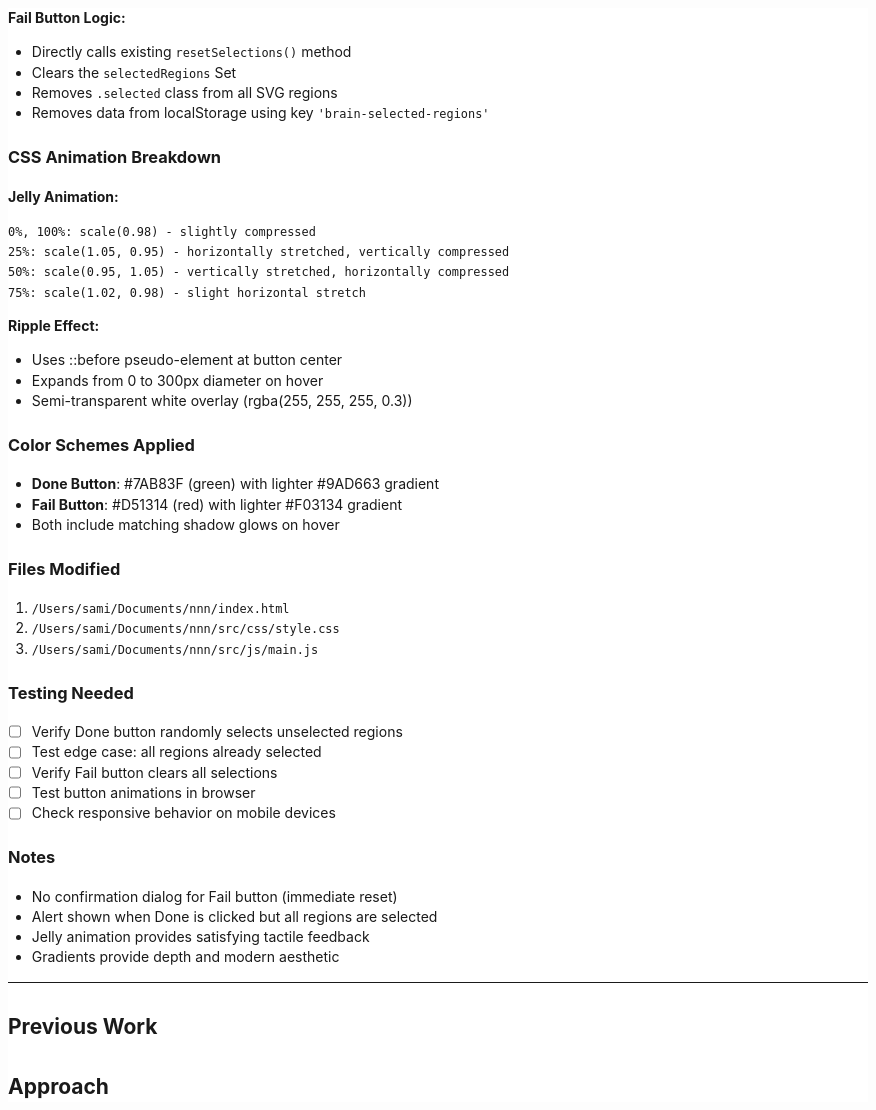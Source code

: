 **Fail Button Logic:**
- Directly calls existing `resetSelections()` method
- Clears the `selectedRegions` Set
- Removes `.selected` class from all SVG regions
- Removes data from localStorage using key `'brain-selected-regions'`

### CSS Animation Breakdown

**Jelly Animation:**
```
0%, 100%: scale(0.98) - slightly compressed
25%: scale(1.05, 0.95) - horizontally stretched, vertically compressed
50%: scale(0.95, 1.05) - vertically stretched, horizontally compressed
75%: scale(1.02, 0.98) - slight horizontal stretch
```

**Ripple Effect:**
- Uses ::before pseudo-element at button center
- Expands from 0 to 300px diameter on hover
- Semi-transparent white overlay (rgba(255, 255, 255, 0.3))

### Color Schemes Applied
- **Done Button**: #7AB83F (green) with lighter #9AD663 gradient
- **Fail Button**: #D51314 (red) with lighter #F03134 gradient
- Both include matching shadow glows on hover

### Files Modified
1. `/Users/sami/Documents/nnn/index.html`
2. `/Users/sami/Documents/nnn/src/css/style.css`
3. `/Users/sami/Documents/nnn/src/js/main.js`

### Testing Needed
- [ ] Verify Done button randomly selects unselected regions
- [ ] Test edge case: all regions already selected
- [ ] Verify Fail button clears all selections
- [ ] Test button animations in browser
- [ ] Check responsive behavior on mobile devices

### Notes
- No confirmation dialog for Fail button (immediate reset)
- Alert shown when Done is clicked but all regions are selected
- Jelly animation provides satisfying tactile feedback
- Gradients provide depth and modern aesthetic

---

## Previous Work

## Approach
